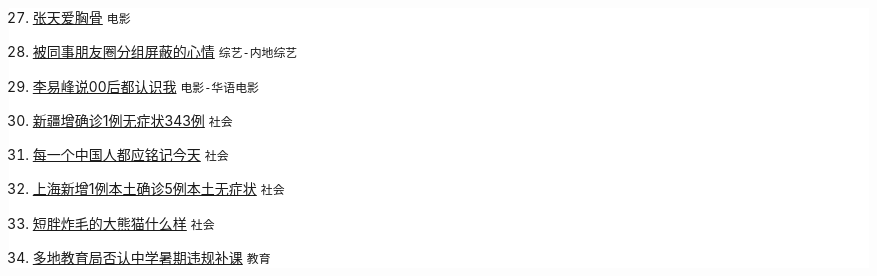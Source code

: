 27. [张天爱胸骨](https://m.weibo.cn/search?containerid=100103type%3D1%26t%3D10%26q%3D%23%E5%BC%A0%E5%A4%A9%E7%88%B1%E8%83%B8%E9%AA%A8%23&stream_entry_id=31&isnewpage=1&extparam=seat%3D1%26pos%3D25%26realpos%3D25%26filter_type%3Drealtimehot%26c_type%3D31%26cate%3D0%26dgr%3D0%26lcate%3D5001%26flag%3D2%26display_time%3D1660527249%26pre_seqid%3D1660527249782018222517&luicode=10000011&lfid=106003type%3D25%26t%3D3%26disable_hot%3D1%26filter_type%3Drealtimehot) `电影` 

28. [被同事朋友圈分组屏蔽的心情](https://m.weibo.cn/search?containerid=100103type%3D1%26t%3D10%26q%3D%23%E8%A2%AB%E5%90%8C%E4%BA%8B%E6%9C%8B%E5%8F%8B%E5%9C%88%E5%88%86%E7%BB%84%E5%B1%8F%E8%94%BD%E7%9A%84%E5%BF%83%E6%83%85%23&stream_entry_id=31&isnewpage=1&extparam=seat%3D1%26pos%3D26%26realpos%3D26%26filter_type%3Drealtimehot%26c_type%3D31%26cate%3D0%26dgr%3D0%26lcate%3D5001%26flag%3D0%26display_time%3D1660527249%26pre_seqid%3D1660527249782018222517&luicode=10000011&lfid=106003type%3D25%26t%3D3%26disable_hot%3D1%26filter_type%3Drealtimehot) `综艺-内地综艺` 

29. [李易峰说00后都认识我](https://m.weibo.cn/search?containerid=100103type%3D1%26t%3D10%26q%3D%23%E6%9D%8E%E6%98%93%E5%B3%B0%E8%AF%B400%E5%90%8E%E9%83%BD%E8%AE%A4%E8%AF%86%E6%88%91%23&stream_entry_id=31&isnewpage=1&extparam=seat%3D1%26pos%3D27%26realpos%3D27%26filter_type%3Drealtimehot%26c_type%3D31%26cate%3D0%26dgr%3D0%26lcate%3D5001%26flag%3D0%26display_time%3D1660527249%26pre_seqid%3D1660527249782018222517&luicode=10000011&lfid=106003type%3D25%26t%3D3%26disable_hot%3D1%26filter_type%3Drealtimehot) `电影-华语电影` 

30. [新疆增确诊1例无症状343例](https://m.weibo.cn/search?containerid=100103type%3D1%26t%3D10%26q%3D%23%E6%96%B0%E7%96%86%E5%A2%9E%E7%A1%AE%E8%AF%8A1%E4%BE%8B%E6%97%A0%E7%97%87%E7%8A%B6343%E4%BE%8B%23&stream_entry_id=31&isnewpage=1&extparam=seat%3D1%26pos%3D28%26realpos%3D28%26filter_type%3Drealtimehot%26c_type%3D31%26cate%3D0%26dgr%3D0%26lcate%3D5001%26flag%3D1%26display_time%3D1660527249%26pre_seqid%3D1660527249782018222517&luicode=10000011&lfid=106003type%3D25%26t%3D3%26disable_hot%3D1%26filter_type%3Drealtimehot) `社会` 

31. [每一个中国人都应铭记今天](https://m.weibo.cn/search?containerid=100103type%3D1%26t%3D10%26q%3D%23%E6%AF%8F%E4%B8%80%E4%B8%AA%E4%B8%AD%E5%9B%BD%E4%BA%BA%E9%83%BD%E5%BA%94%E9%93%AD%E8%AE%B0%E4%BB%8A%E5%A4%A9%23&stream_entry_id=31&isnewpage=1&extparam=seat%3D1%26pos%3D29%26realpos%3D29%26filter_type%3Drealtimehot%26c_type%3D31%26cate%3D0%26dgr%3D0%26lcate%3D5001%26flag%3D1%26display_time%3D1660527249%26pre_seqid%3D1660527249782018222517&luicode=10000011&lfid=106003type%3D25%26t%3D3%26disable_hot%3D1%26filter_type%3Drealtimehot) `社会` 

32. [上海新增1例本土确诊5例本土无症状](https://m.weibo.cn/search?containerid=100103type%3D1%26t%3D10%26q%3D%23%E4%B8%8A%E6%B5%B7%E6%96%B0%E5%A2%9E1%E4%BE%8B%E6%9C%AC%E5%9C%9F%E7%A1%AE%E8%AF%8A5%E4%BE%8B%E6%9C%AC%E5%9C%9F%E6%97%A0%E7%97%87%E7%8A%B6%23&stream_entry_id=31&isnewpage=1&extparam=seat%3D1%26pos%3D30%26realpos%3D30%26filter_type%3Drealtimehot%26c_type%3D31%26cate%3D0%26dgr%3D0%26lcate%3D5001%26flag%3D1%26display_time%3D1660527249%26pre_seqid%3D1660527249782018222517&luicode=10000011&lfid=106003type%3D25%26t%3D3%26disable_hot%3D1%26filter_type%3Drealtimehot) `社会` 

33. [短胖炸毛的大熊猫什么样](https://m.weibo.cn/search?containerid=100103type%3D1%26t%3D10%26q%3D%23%E7%9F%AD%E8%83%96%E7%82%B8%E6%AF%9B%E7%9A%84%E5%A4%A7%E7%86%8A%E7%8C%AB%E4%BB%80%E4%B9%88%E6%A0%B7%23&stream_entry_id=31&isnewpage=1&extparam=seat%3D1%26pos%3D31%26realpos%3D31%26filter_type%3Drealtimehot%26c_type%3D31%26cate%3D0%26dgr%3D0%26lcate%3D5001%26flag%3D0%26display_time%3D1660527249%26pre_seqid%3D1660527249782018222517&luicode=10000011&lfid=106003type%3D25%26t%3D3%26disable_hot%3D1%26filter_type%3Drealtimehot) `社会` 

34. [多地教育局否认中学暑期违规补课](https://m.weibo.cn/search?containerid=100103type%3D1%26t%3D10%26q%3D%23%E5%A4%9A%E5%9C%B0%E6%95%99%E8%82%B2%E5%B1%80%E5%90%A6%E8%AE%A4%E4%B8%AD%E5%AD%A6%E6%9A%91%E6%9C%9F%E8%BF%9D%E8%A7%84%E8%A1%A5%E8%AF%BE%23&stream_entry_id=31&isnewpage=1&extparam=seat%3D1%26pos%3D32%26realpos%3D32%26filter_type%3Drealtimehot%26c_type%3D31%26cate%3D0%26dgr%3D0%26lcate%3D5001%26flag%3D0%26display_time%3D1660527249%26pre_seqid%3D1660527249782018222517&luicode=10000011&lfid=106003type%3D25%26t%3D3%26disable_hot%3D1%26filter_type%3Drealtimehot) `教育` 
